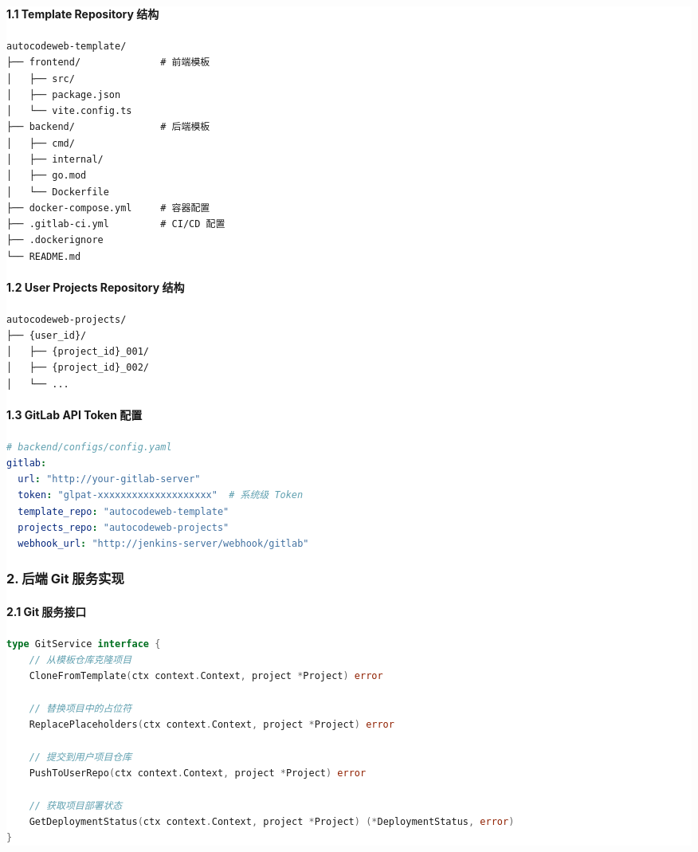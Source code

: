 #### 1.1 Template Repository 结构

```
autocodeweb-template/
├── frontend/              # 前端模板
│   ├── src/
│   ├── package.json
│   └── vite.config.ts
├── backend/               # 后端模板
│   ├── cmd/
│   ├── internal/
│   ├── go.mod
│   └── Dockerfile
├── docker-compose.yml     # 容器配置
├── .gitlab-ci.yml         # CI/CD 配置
├── .dockerignore
└── README.md
```

#### 1.2 User Projects Repository 结构

```
autocodeweb-projects/
├── {user_id}/
│   ├── {project_id}_001/
│   ├── {project_id}_002/
│   └── ...
```

#### 1.3 GitLab API Token 配置

```yaml
# backend/configs/config.yaml
gitlab:
  url: "http://your-gitlab-server"
  token: "glpat-xxxxxxxxxxxxxxxxxxxx"  # 系统级 Token
  template_repo: "autocodeweb-template"
  projects_repo: "autocodeweb-projects"
  webhook_url: "http://jenkins-server/webhook/gitlab"
```

### 2. 后端 Git 服务实现

#### 2.1 Git 服务接口

```go
type GitService interface {
    // 从模板仓库克隆项目
    CloneFromTemplate(ctx context.Context, project *Project) error
    
    // 替换项目中的占位符
    ReplacePlaceholders(ctx context.Context, project *Project) error
    
    // 提交到用户项目仓库
    PushToUserRepo(ctx context.Context, project *Project) error
    
    // 获取项目部署状态
    GetDeploymentStatus(ctx context.Context, project *Project) (*DeploymentStatus, error)
}
```
